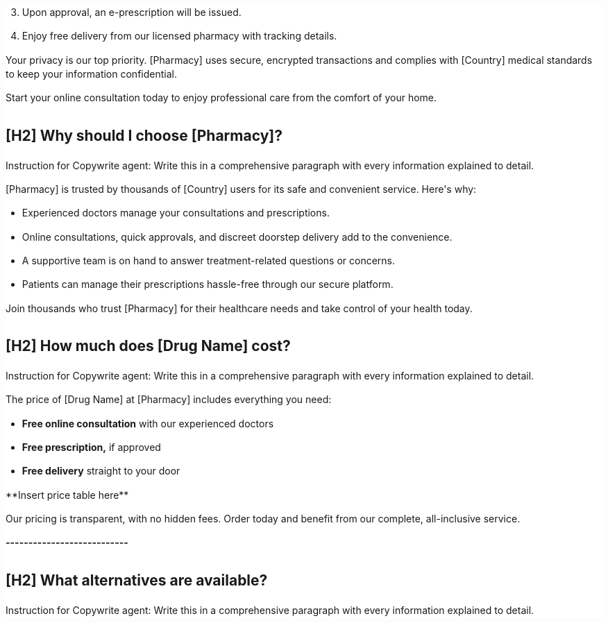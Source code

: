 3.  Upon approval, an e-prescription will be issued.

4.  Enjoy free delivery from our licensed pharmacy with tracking
    details.

Your privacy is our top priority. \[Pharmacy\] uses secure, encrypted
transactions and complies with \[Country\] medical standards to keep
your information confidential.  
  
Start your online consultation today to enjoy professional care from the
comfort of your home.

## **\[H2\] Why should I choose \[Pharmacy\]?**

Instruction for Copywrite agent: Write this in a comprehensive paragraph
with every information explained to detail.

\[Pharmacy\] is trusted by thousands of \[Country\] users for its safe
and convenient service. Here's why:

- Experienced doctors manage your consultations and prescriptions.

- Online consultations, quick approvals, and discreet doorstep delivery
  add to the convenience.

- A supportive team is on hand to answer treatment-related questions or
  concerns.

- Patients can manage their prescriptions hassle-free through our secure
  platform.

Join thousands who trust \[Pharmacy\] for their healthcare needs and
take control of your health today.

## **\[H2\] How much does \[Drug Name\] cost?**

Instruction for Copywrite agent: Write this in a comprehensive paragraph
with every information explained to detail.

The price of \[Drug Name\] at \[Pharmacy\] includes everything you need:

- **Free online consultation** with our experienced doctors

- **Free prescription,** if approved

- **Free delivery** straight to your door

\*\*Insert price table here\*\*

Our pricing is transparent, with no hidden fees. Order today and benefit
from our complete, all-inclusive service.

**\-\-\-\-\-\-\-\-\-\-\-\-\-\-\-\-\-\-\-\-\-\-\-\-\-\--**

## **\[H2\] What alternatives are available?**

Instruction for Copywrite agent: Write this in a comprehensive paragraph
with every information explained to detail.

